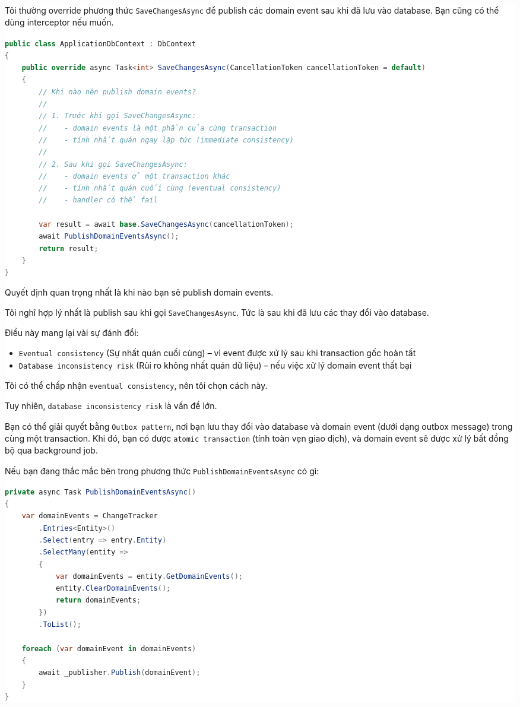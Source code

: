 Tôi thường override phương thức `SaveChangesAsync` để publish các domain event sau khi đã lưu vào database. Bạn cũng có thể dùng interceptor nếu muốn.

```c#
public class ApplicationDbContext : DbContext
{
    public override async Task<int> SaveChangesAsync(CancellationToken cancellationToken = default)
    {
        // Khi nào nên publish domain events?
        //
        // 1. Trước khi gọi SaveChangesAsync:
        //    - domain events là một phần của cùng transaction
        //    - tính nhất quán ngay lập tức (immediate consistency)
        //
        // 2. Sau khi gọi SaveChangesAsync:
        //    - domain events ở một transaction khác
        //    - tính nhất quán cuối cùng (eventual consistency)
        //    - handler có thể fail

        var result = await base.SaveChangesAsync(cancellationToken);
        await PublishDomainEventsAsync();
        return result;
    }
}
```

Quyết định quan trọng nhất là khi nào bạn sẽ publish domain events.

Tôi nghĩ hợp lý nhất là publish sau khi gọi `SaveChangesAsync`. Tức là sau khi đã lưu các thay đổi vào database.

Điều này mang lại vài sự đánh đổi:

- `Eventual consistency` (Sự nhất quán cuối cùng) – vì event được xử lý sau khi transaction gốc hoàn tất
- `Database inconsistency risk` (Rủi ro không nhất quán dữ liệu) – nếu việc xử lý domain event thất bại

Tôi có thể chấp nhận `eventual consistency`, nên tôi chọn cách này.

Tuy nhiên, `database inconsistency risk` là vấn đề lớn.

Bạn có thể giải quyết bằng `Outbox pattern`, nơi bạn lưu thay đổi vào database và domain event (dưới dạng outbox message) trong cùng một transaction. Khi đó, bạn có được `atomic transaction` (tính toàn vẹn giao dịch), và domain event sẽ được xử lý bất đồng bộ qua background job.

Nếu bạn đang thắc mắc bên trong phương thức `PublishDomainEventsAsync` có gì:

```c#
private async Task PublishDomainEventsAsync()
{
    var domainEvents = ChangeTracker
        .Entries<Entity>()
        .Select(entry => entry.Entity)
        .SelectMany(entity =>
        {
            var domainEvents = entity.GetDomainEvents();
            entity.ClearDomainEvents();
            return domainEvents;
        })
        .ToList();

    foreach (var domainEvent in domainEvents)
    {
        await _publisher.Publish(domainEvent);
    }
}
```
